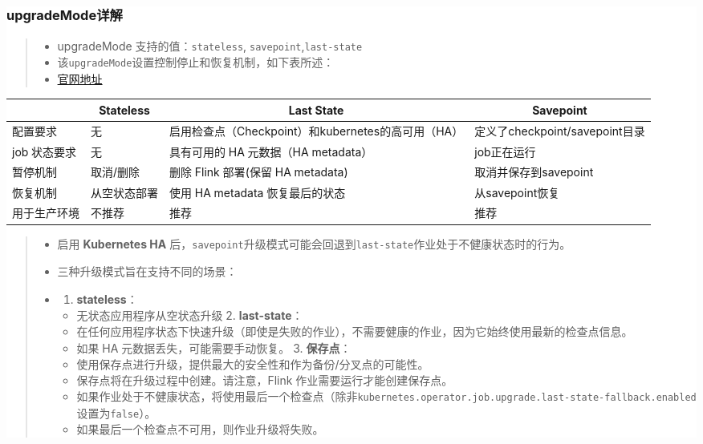 ### upgradeMode详解

> - upgradeMode 支持的值：`stateless`, `savepoint`,`last-state`
> - 该`upgradeMode`设置控制停止和恢复机制，如下表所述：
> - [官网地址](https://nightlies.apache.org/flink/flink-kubernetes-operator-docs-release-1.3/docs/custom-resource/job-management/#stateful-and-stateless-application-upgrades)

|  | **Stateless** | **Last State** | **Savepoint** |
| --- | --- | --- | --- |
| 配置要求 | 无 | 启用检查点（Checkpoint）和kubernetes的高可用（HA） | 定义了checkpoint/savepoint目录 |
| job 状态要求 | 无 | 具有可用的 HA 元数据（HA metadata） | job正在运行 |
| 暂停机制 | 取消/删除 | 删除 Flink 部署(保留 HA metadata) | 取消并保存到savepoint |
| 恢复机制 | 从空状态部署 | 使用 HA metadata 恢复最后的状态 | 从savepoint恢复 |
| 用于生产环境 | 不推荐 | 推荐 | 推荐 |

> - 启用 **Kubernetes HA** 后，`savepoint`升级模式可能会回退到`last-state`作业处于不健康状态时的行为。
>     
> - 三种升级模式旨在支持不同的场景：
>     
> - 1. **stateless**：
>     
>     - 无状态应用程序从空状态升级
>         2. **last-state**：
>     - 在任何应用程序状态下快速升级（即使是失败的作业），不需要健康的作业，因为它始终使用最新的检查点信息。
>     - 如果 HA 元数据丢失，可能需要手动恢复。
>         3. **保存点**：
>     - 使用保存点进行升级，提供最大的安全性和作为备份/分叉点的可能性。
>     - 保存点将在升级过程中创建。请注意，Flink 作业需要运行才能创建保存点。
>     - 如果作业处于不健康状态，将使用最后一个检查点（除非`kubernetes.operator.job.upgrade.last-state-fallback.enabled`设置为`false`）。
>     - 如果最后一个检查点不可用，则作业升级将失败。
